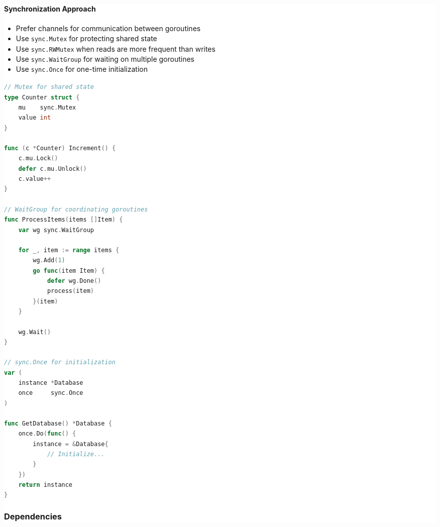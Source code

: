 #### Synchronization Approach
- Prefer channels for communication between goroutines
- Use `sync.Mutex` for protecting shared state
- Use `sync.RWMutex` when reads are more frequent than writes
- Use `sync.WaitGroup` for waiting on multiple goroutines
- Use `sync.Once` for one-time initialization

```go
// Mutex for shared state
type Counter struct {
    mu    sync.Mutex
    value int
}

func (c *Counter) Increment() {
    c.mu.Lock()
    defer c.mu.Unlock()
    c.value++
}

// WaitGroup for coordinating goroutines
func ProcessItems(items []Item) {
    var wg sync.WaitGroup
    
    for _, item := range items {
        wg.Add(1)
        go func(item Item) {
            defer wg.Done()
            process(item)
        }(item)
    }
    
    wg.Wait()
}

// sync.Once for initialization
var (
    instance *Database
    once     sync.Once
)

func GetDatabase() *Database {
    once.Do(func() {
        instance = &Database{
            // Initialize...
        }
    })
    return instance
}
```

### Dependencies
